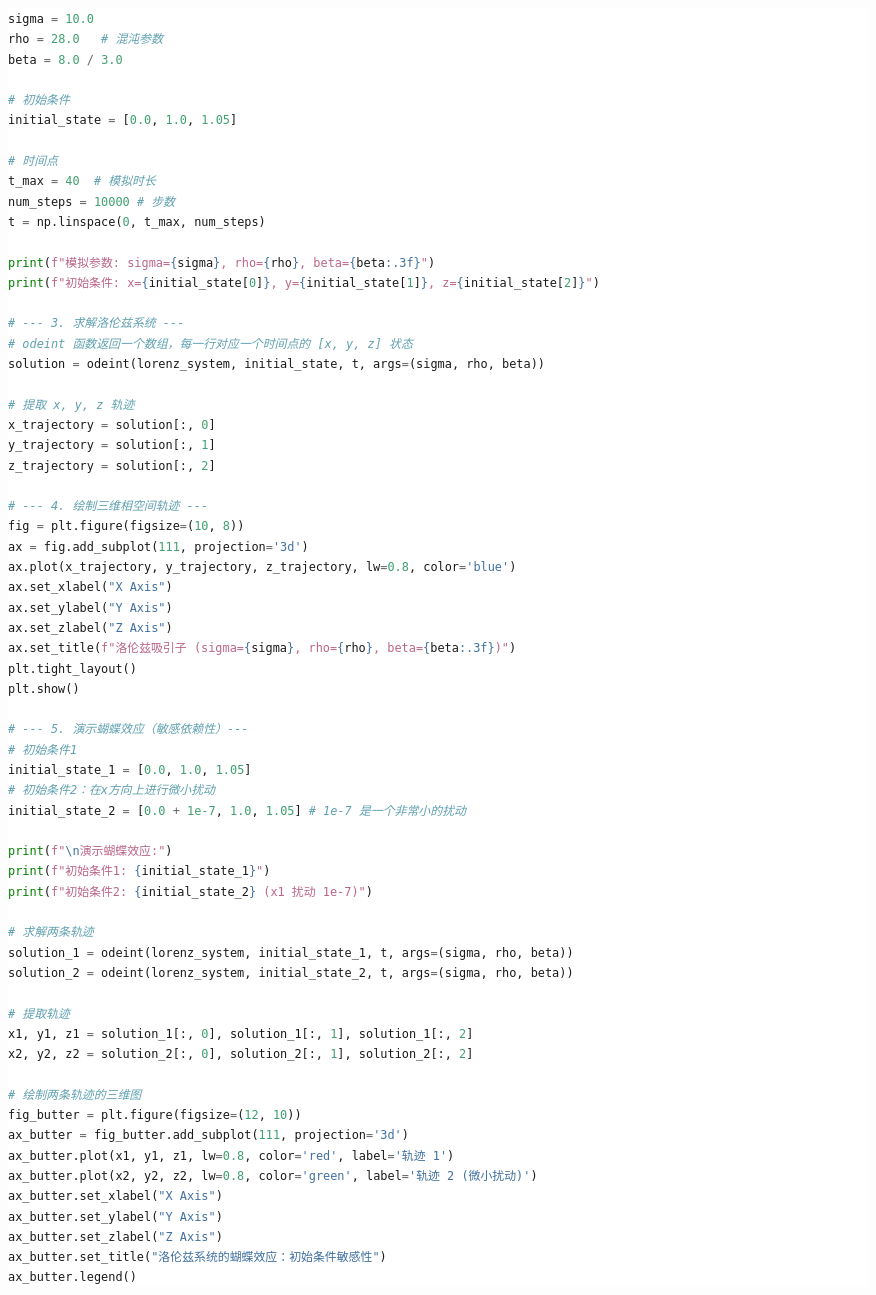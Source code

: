 ```python
sigma = 10.0
rho = 28.0   # 混沌参数
beta = 8.0 / 3.0

# 初始条件
initial_state = [0.0, 1.0, 1.05]

# 时间点
t_max = 40  # 模拟时长
num_steps = 10000 # 步数
t = np.linspace(0, t_max, num_steps)

print(f"模拟参数: sigma={sigma}, rho={rho}, beta={beta:.3f}")
print(f"初始条件: x={initial_state[0]}, y={initial_state[1]}, z={initial_state[2]}")

# --- 3. 求解洛伦兹系统 ---
# odeint 函数返回一个数组，每一行对应一个时间点的 [x, y, z] 状态
solution = odeint(lorenz_system, initial_state, t, args=(sigma, rho, beta))

# 提取 x, y, z 轨迹
x_trajectory = solution[:, 0]
y_trajectory = solution[:, 1]
z_trajectory = solution[:, 2]

# --- 4. 绘制三维相空间轨迹 ---
fig = plt.figure(figsize=(10, 8))
ax = fig.add_subplot(111, projection='3d')
ax.plot(x_trajectory, y_trajectory, z_trajectory, lw=0.8, color='blue')
ax.set_xlabel("X Axis")
ax.set_ylabel("Y Axis")
ax.set_zlabel("Z Axis")
ax.set_title(f"洛伦兹吸引子 (sigma={sigma}, rho={rho}, beta={beta:.3f})")
plt.tight_layout()
plt.show()

# --- 5. 演示蝴蝶效应（敏感依赖性）---
# 初始条件1
initial_state_1 = [0.0, 1.0, 1.05]
# 初始条件2：在x方向上进行微小扰动
initial_state_2 = [0.0 + 1e-7, 1.0, 1.05] # 1e-7 是一个非常小的扰动

print(f"\n演示蝴蝶效应:")
print(f"初始条件1: {initial_state_1}")
print(f"初始条件2: {initial_state_2} (x1 扰动 1e-7)")

# 求解两条轨迹
solution_1 = odeint(lorenz_system, initial_state_1, t, args=(sigma, rho, beta))
solution_2 = odeint(lorenz_system, initial_state_2, t, args=(sigma, rho, beta))

# 提取轨迹
x1, y1, z1 = solution_1[:, 0], solution_1[:, 1], solution_1[:, 2]
x2, y2, z2 = solution_2[:, 0], solution_2[:, 1], solution_2[:, 2]

# 绘制两条轨迹的三维图
fig_butter = plt.figure(figsize=(12, 10))
ax_butter = fig_butter.add_subplot(111, projection='3d')
ax_butter.plot(x1, y1, z1, lw=0.8, color='red', label='轨迹 1')
ax_butter.plot(x2, y2, z2, lw=0.8, color='green', label='轨迹 2 (微小扰动)')
ax_butter.set_xlabel("X Axis")
ax_butter.set_ylabel("Y Axis")
ax_butter.set_zlabel("Z Axis")
ax_butter.set_title("洛伦兹系统的蝴蝶效应：初始条件敏感性")
ax_butter.legend()
```